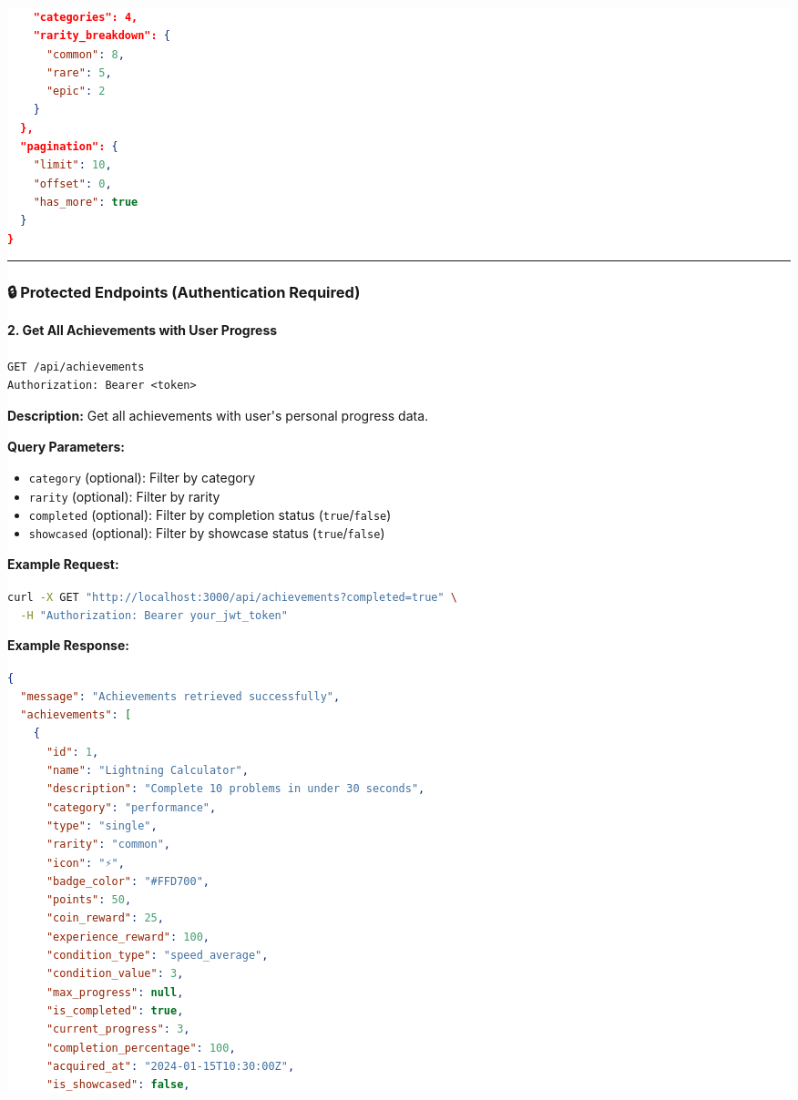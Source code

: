 ```json
    "categories": 4,
    "rarity_breakdown": {
      "common": 8,
      "rare": 5,
      "epic": 2
    }
  },
  "pagination": {
    "limit": 10,
    "offset": 0,
    "has_more": true
  }
}
```

---

### 🔒 Protected Endpoints (Authentication Required)

#### 2. Get All Achievements with User Progress

```http
GET /api/achievements
Authorization: Bearer <token>
```

**Description:** Get all achievements with user's personal progress data.

**Query Parameters:**

- `category` (optional): Filter by category
- `rarity` (optional): Filter by rarity
- `completed` (optional): Filter by completion status (`true`/`false`)
- `showcased` (optional): Filter by showcase status (`true`/`false`)

**Example Request:**

```bash
curl -X GET "http://localhost:3000/api/achievements?completed=true" \
  -H "Authorization: Bearer your_jwt_token"
```

**Example Response:**

```json
{
  "message": "Achievements retrieved successfully",
  "achievements": [
    {
      "id": 1,
      "name": "Lightning Calculator",
      "description": "Complete 10 problems in under 30 seconds",
      "category": "performance",
      "type": "single",
      "rarity": "common",
      "icon": "⚡",
      "badge_color": "#FFD700",
      "points": 50,
      "coin_reward": 25,
      "experience_reward": 100,
      "condition_type": "speed_average",
      "condition_value": 3,
      "max_progress": null,
      "is_completed": true,
      "current_progress": 3,
      "completion_percentage": 100,
      "acquired_at": "2024-01-15T10:30:00Z",
      "is_showcased": false,
```